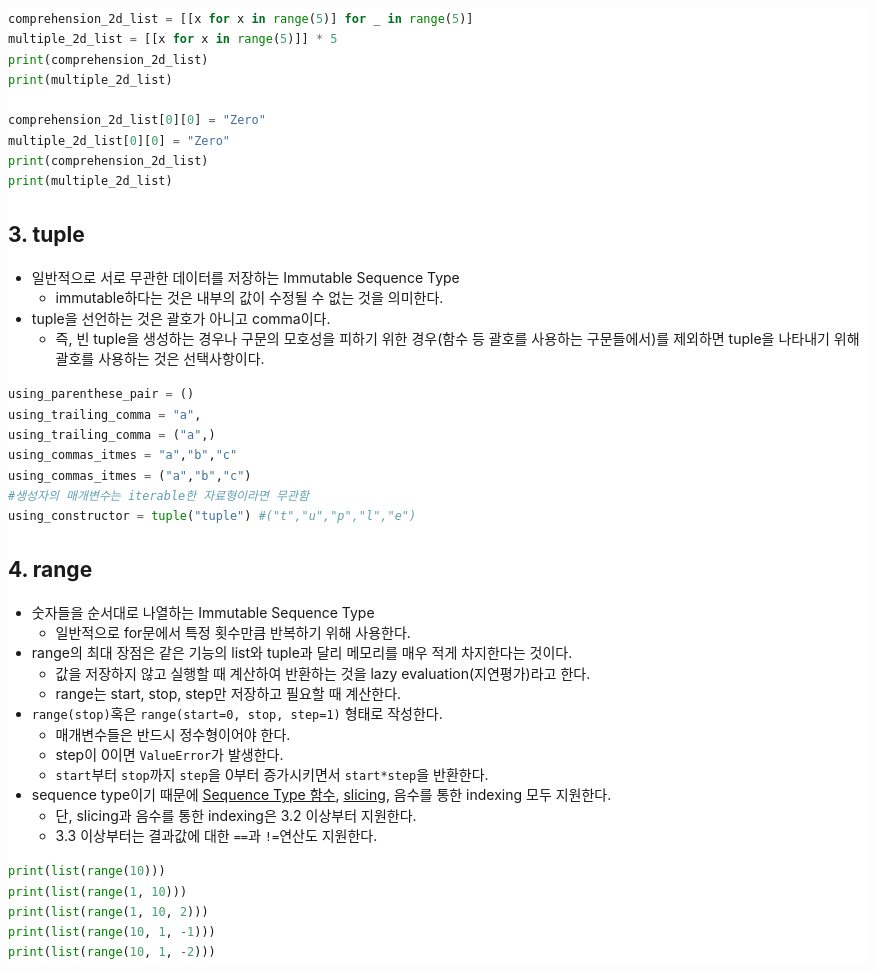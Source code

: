 ```python
comprehension_2d_list = [[x for x in range(5)] for _ in range(5)]
multiple_2d_list = [[x for x in range(5)]] * 5
print(comprehension_2d_list)
print(multiple_2d_list)

comprehension_2d_list[0][0] = "Zero"
multiple_2d_list[0][0] = "Zero"
print(comprehension_2d_list)
print(multiple_2d_list)
```

## 3. tuple

- 일반적으로 서로 무관한 데이터를 저장하는 Immutable Sequence Type
  - immutable하다는 것은 내부의 값이 수정될 수 없는 것을 의미한다.
- tuple을 선언하는 것은 괄호가 아니고 comma이다.
  - 즉, 빈 tuple을 생성하는 경우나 구문의 모호성을 피하기 위한 경우(함수 등 괄호를 사용하는 구문들에서)를 제외하면 tuple을 나타내기 위해 괄호를 사용하는 것은 선택사항이다.

```python
using_parenthese_pair = ()
using_trailing_comma = "a",
using_trailing_comma = ("a",)
using_commas_itmes = "a","b","c"
using_commas_itmes = ("a","b","c")
#생성자의 매개변수는 iterable한 자료형이라면 무관함
using_constructor = tuple("tuple") #("t","u","p","l","e")
```

## 4. range

- 숫자들을 순서대로 나열하는 Immutable Sequence Type
  - 일반적으로 for문에서 특정 횟수만큼 반복하기 위해 사용한다.
- range의 최대 장점은 같은 기능의 list와 tuple과 달리 메모리를 매우 적게 차지한다는 것이다.
  - 값을 저장하지 않고 실행할 때 계산하여 반환하는 것을 lazy evaluation(지연평가)라고 한다.
  - range는 start, stop, step만 저장하고 필요할 때 계산한다.
- `range(stop)`혹은 `range(start=0, stop, step=1)` 형태로 작성한다.
  - 매개변수들은 반드시 정수형이어야 한다.
  - step이 0이면 `ValueError`가 발생한다.
  - `start`부터 `stop`까지 `step`을 0부터 증가시키면서 `start*step`을 반환한다.
- sequence type이기 때문에 [Sequence Type 함수](https://github.com/Indigo-Coder-github/Python_Lecture/tree/main/%EC%B4%88%EA%B8%89%EB%B0%98%205%2C%206%EC%A3%BC%EC%B0%A8#sequence-type-%ED%95%A8%EC%88%98), [slicing](https://github.com/Indigo-Coder-github/Python_Lecture/tree/main/%EC%B4%88%EA%B8%89%EB%B0%98%205%2C%206%EC%A3%BC%EC%B0%A8#slicing), 음수를 통한 indexing 모두 지원한다.
  - 단, slicing과 음수를 통한 indexing은 3.2 이상부터 지원한다.
  - 3.3 이상부터는 결과값에 대한 `==`과 `!=`연산도 지원한다.

```python
print(list(range(10)))
print(list(range(1, 10)))
print(list(range(1, 10, 2)))
print(list(range(10, 1, -1)))
print(list(range(10, 1, -2)))
```
